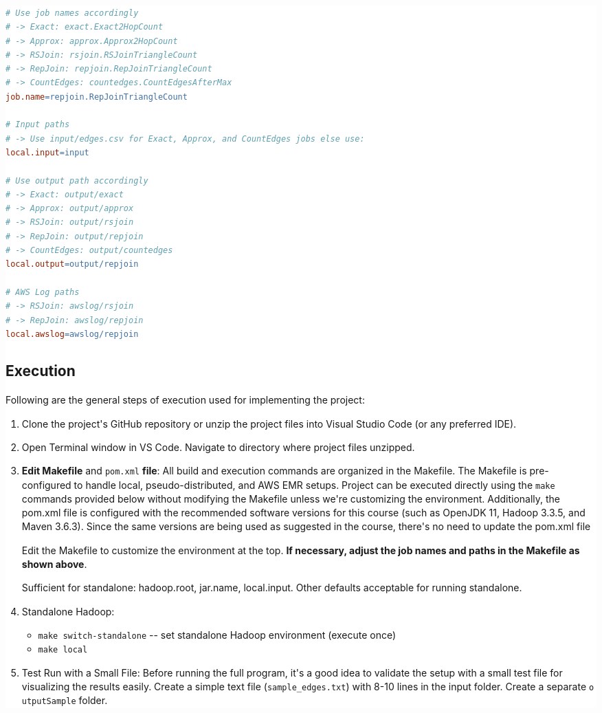 ```makefile
# Use job names accordingly
# -> Exact: exact.Exact2HopCount
# -> Approx: approx.Approx2HopCount
# -> RSJoin: rsjoin.RSJoinTriangleCount
# -> RepJoin: repjoin.RepJoinTriangleCount
# -> CountEdges: countedges.CountEdgesAfterMax
job.name=repjoin.RepJoinTriangleCount

# Input paths
# -> Use input/edges.csv for Exact, Approx, and CountEdges jobs else use:
local.input=input

# Use output path accordingly
# -> Exact: output/exact
# -> Approx: output/approx
# -> RSJoin: output/rsjoin
# -> RepJoin: output/repjoin
# -> CountEdges: output/countedges
local.output=output/repjoin

# AWS Log paths
# -> RSJoin: awslog/rsjoin
# -> RepJoin: awslog/repjoin
local.awslog=awslog/repjoin
```

Execution
---------
Following are the general steps of execution used for implementing the project:

1) Clone the project's GitHub repository or unzip the project files into Visual Studio Code (or any preferred IDE).

2) Open Terminal window in VS Code. Navigate to directory where project files unzipped.

3) **Edit Makefile** and `pom.xml` **file**:
   All build and execution commands are organized in the Makefile. The Makefile is pre-configured to handle local, pseudo-distributed, and AWS EMR setups. Project can be executed directly using the `make` commands provided below without modifying the Makefile unless we're customizing the environment.
   Additionally, the pom.xml file is configured with the recommended software versions for this course (such as OpenJDK 11, Hadoop 3.3.5, and Maven 3.6.3). Since the same versions are being used as suggested in the course, there's no need to update the pom.xml file
   
   Edit the Makefile to customize the environment at the top. **If necessary, adjust the job names and paths in the Makefile as shown above**.

   Sufficient for standalone: hadoop.root, jar.name, local.input. Other defaults acceptable for running standalone.

5) Standalone Hadoop:
	- `make switch-standalone`		-- set standalone Hadoop environment (execute once)
	- `make local`

6) Test Run with a Small File:
   Before running the full program, it's a good idea to validate the setup with a small test file for visualizing the results easily. Create a simple text file (`sample_edges.txt`) with 8-10 lines in the input folder. Create a separate `outputSample` folder.
